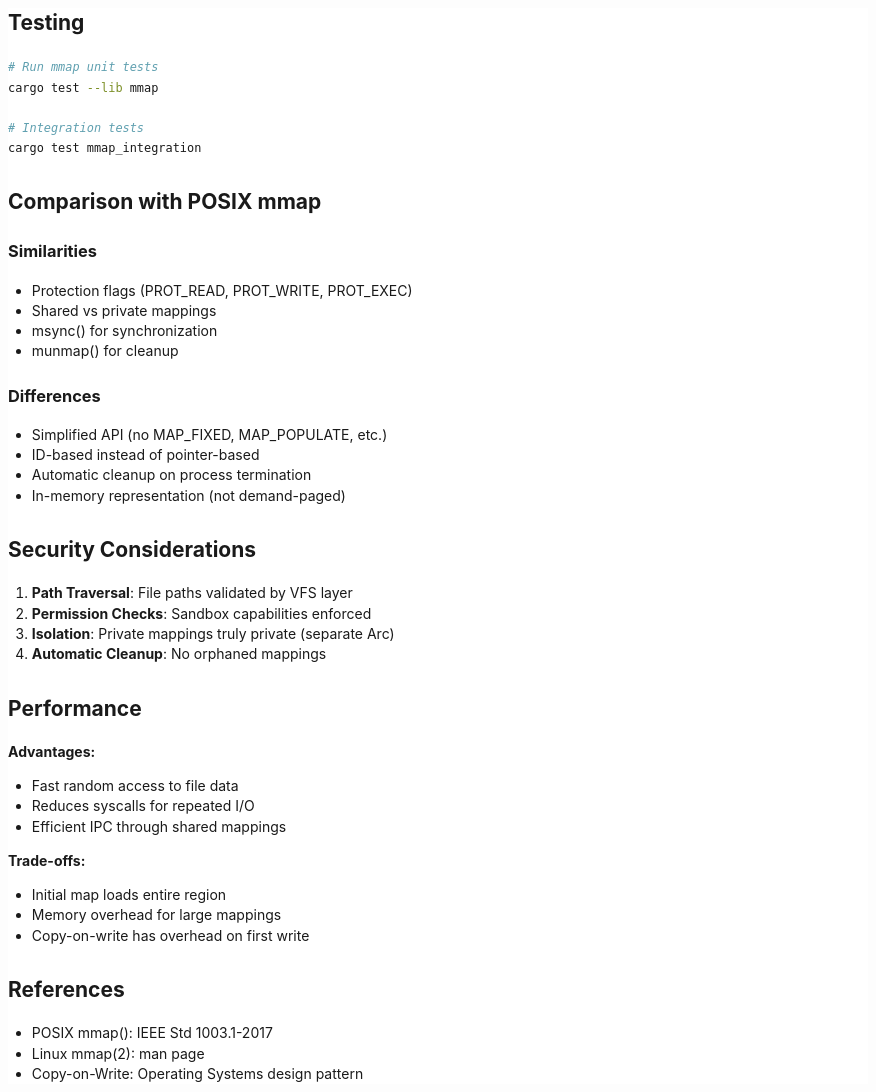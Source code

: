 ## Testing

```bash
# Run mmap unit tests
cargo test --lib mmap

# Integration tests
cargo test mmap_integration
```

## Comparison with POSIX mmap

### Similarities
- Protection flags (PROT_READ, PROT_WRITE, PROT_EXEC)
- Shared vs private mappings
- msync() for synchronization
- munmap() for cleanup

### Differences
- Simplified API (no MAP_FIXED, MAP_POPULATE, etc.)
- ID-based instead of pointer-based
- Automatic cleanup on process termination
- In-memory representation (not demand-paged)

## Security Considerations

1. **Path Traversal**: File paths validated by VFS layer
2. **Permission Checks**: Sandbox capabilities enforced
3. **Isolation**: Private mappings truly private (separate Arc)
4. **Automatic Cleanup**: No orphaned mappings

## Performance

**Advantages:**
- Fast random access to file data
- Reduces syscalls for repeated I/O
- Efficient IPC through shared mappings

**Trade-offs:**
- Initial map loads entire region
- Memory overhead for large mappings
- Copy-on-write has overhead on first write

## References

- POSIX mmap(): IEEE Std 1003.1-2017
- Linux mmap(2): man page
- Copy-on-Write: Operating Systems design pattern
